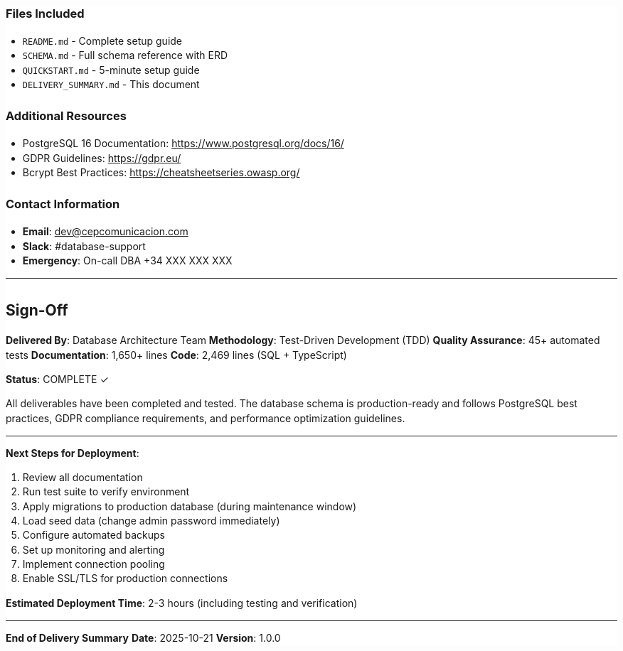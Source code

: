 ### Files Included
- `README.md` - Complete setup guide
- `SCHEMA.md` - Full schema reference with ERD
- `QUICKSTART.md` - 5-minute setup guide
- `DELIVERY_SUMMARY.md` - This document

### Additional Resources
- PostgreSQL 16 Documentation: https://www.postgresql.org/docs/16/
- GDPR Guidelines: https://gdpr.eu/
- Bcrypt Best Practices: https://cheatsheetseries.owasp.org/

### Contact Information
- **Email**: dev@cepcomunicacion.com
- **Slack**: #database-support
- **Emergency**: On-call DBA +34 XXX XXX XXX

---

## Sign-Off

**Delivered By**: Database Architecture Team
**Methodology**: Test-Driven Development (TDD)
**Quality Assurance**: 45+ automated tests
**Documentation**: 1,650+ lines
**Code**: 2,469 lines (SQL + TypeScript)

**Status**: COMPLETE ✓

All deliverables have been completed and tested. The database schema is production-ready and follows PostgreSQL best practices, GDPR compliance requirements, and performance optimization guidelines.

---

**Next Steps for Deployment**:
1. Review all documentation
2. Run test suite to verify environment
3. Apply migrations to production database (during maintenance window)
4. Load seed data (change admin password immediately)
5. Configure automated backups
6. Set up monitoring and alerting
7. Implement connection pooling
8. Enable SSL/TLS for production connections

**Estimated Deployment Time**: 2-3 hours (including testing and verification)

---

**End of Delivery Summary**
**Date**: 2025-10-21
**Version**: 1.0.0
